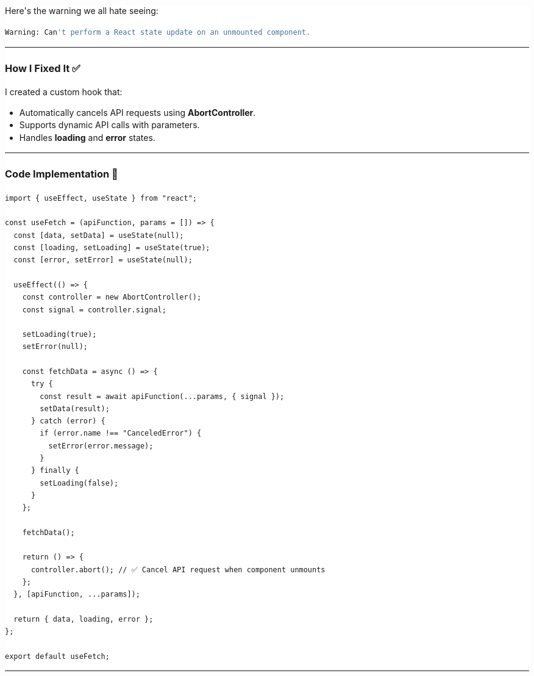 Here's the warning we all hate seeing:
```bash
Warning: Can't perform a React state update on an unmounted component.
```

---

### How I Fixed It ✅
I created a custom hook that:
- Automatically cancels API requests using **AbortController**.
- Supports dynamic API calls with parameters.
- Handles **loading** and **error** states.

---

### Code Implementation 💪
```tsx
import { useEffect, useState } from "react";

const useFetch = (apiFunction, params = []) => {
  const [data, setData] = useState(null);
  const [loading, setLoading] = useState(true);
  const [error, setError] = useState(null);

  useEffect(() => {
    const controller = new AbortController();
    const signal = controller.signal;

    setLoading(true);
    setError(null);

    const fetchData = async () => {
      try {
        const result = await apiFunction(...params, { signal });
        setData(result);
      } catch (error) {
        if (error.name !== "CanceledError") {
          setError(error.message);
        }
      } finally {
        setLoading(false);
      }
    };

    fetchData();

    return () => {
      controller.abort(); // ✅ Cancel API request when component unmounts
    };
  }, [apiFunction, ...params]);

  return { data, loading, error };
};

export default useFetch;
```
---
